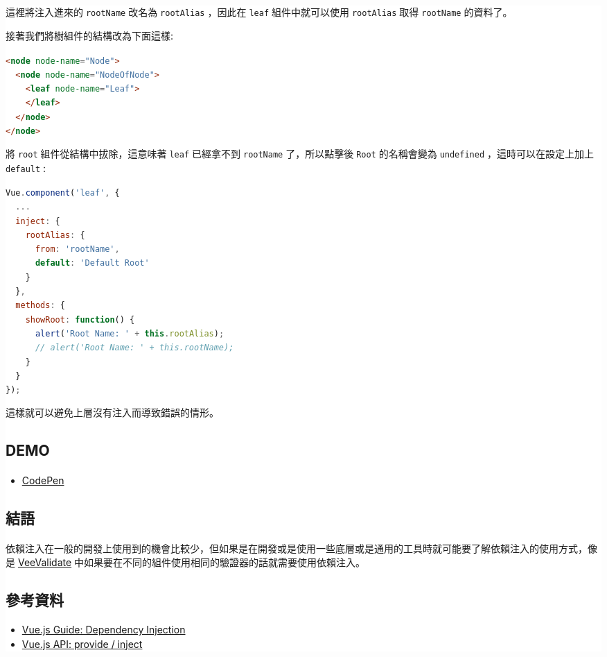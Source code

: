 這裡將注入進來的 `rootName` 改名為 `rootAlias` ，因此在 `leaf` 組件中就可以使用 `rootAlias` 取得 `rootName` 的資料了。

接著我們將樹組件的結構改為下面這樣:

```html
<node node-name="Node">
  <node node-name="NodeOfNode">
    <leaf node-name="Leaf">
    </leaf>
  </node>
</node>
```

將 `root` 組件從結構中拔除，這意味著 `leaf` 已經拿不到 `rootName` 了，所以點擊後 `Root` 的名稱會變為 `undefined` ，這時可以在設定上加上 `default` :

```js
Vue.component('leaf', {
  ...
  inject: {
    rootAlias: {
      from: 'rootName',
      default: 'Default Root'
    }
  },
  methods: {
    showRoot: function() {
      alert('Root Name: ' + this.rootAlias);
      // alert('Root Name: ' + this.rootName);
    }
  }
});
```

這樣就可以避免上層沒有注入而導致錯誤的情形。

## DEMO

* [CodePen](https://codepen.io/peterhpchen/pen/rovBed)

## 結語

依賴注入在一般的開發上使用到的機會比較少，但如果是在開發或是使用一些底層或是通用的工具時就可能要了解依賴注入的使用方式，像是 [VeeValidate](https://baianat.github.io/vee-validate/concepts/injections.html#injecting-parent-validator) 中如果要在不同的組件使用相同的驗證器的話就需要使用依賴注入。

## 參考資料

* [Vue.js Guide: Dependency Injection](https://vuejs.org/v2/guide/components-edge-cases.html#Dependency-Injection)
* [Vue.js API: provide / inject](https://vuejs.org/v2/api/#provide-inject)